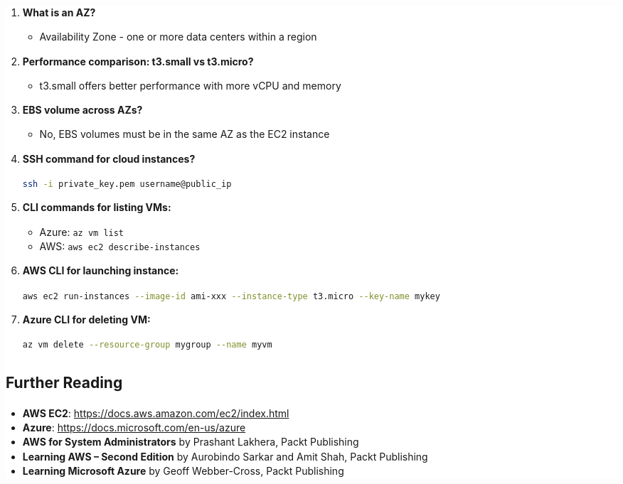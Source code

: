 1. **What is an AZ?**
   - Availability Zone - one or more data centers within a region

2. **Performance comparison: t3.small vs t3.micro?**
   - t3.small offers better performance with more vCPU and memory

3. **EBS volume across AZs?**
   - No, EBS volumes must be in the same AZ as the EC2 instance

4. **SSH command for cloud instances?**
   ```bash
   ssh -i private_key.pem username@public_ip
   ```

5. **CLI commands for listing VMs:**
   - Azure: `az vm list`
   - AWS: `aws ec2 describe-instances`

6. **AWS CLI for launching instance:**
   ```bash
   aws ec2 run-instances --image-id ami-xxx --instance-type t3.micro --key-name mykey
   ```

7. **Azure CLI for deleting VM:**
   ```bash
   az vm delete --resource-group mygroup --name myvm
   ```

## Further Reading

- **AWS EC2**: https://docs.aws.amazon.com/ec2/index.html
- **Azure**: https://docs.microsoft.com/en-us/azure
- **AWS for System Administrators** by Prashant Lakhera, Packt Publishing
- **Learning AWS – Second Edition** by Aurobindo Sarkar and Amit Shah, Packt Publishing
- **Learning Microsoft Azure** by Geoff Webber-Cross, Packt Publishing